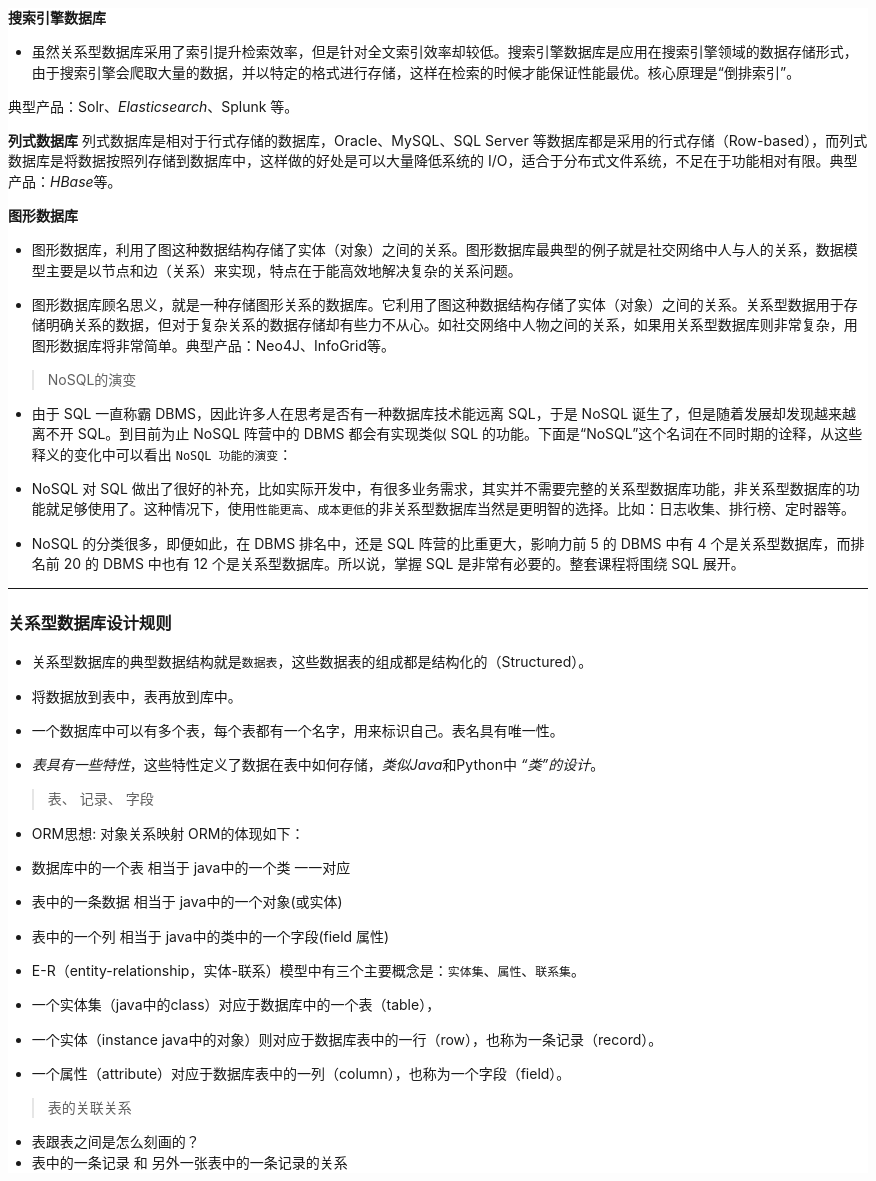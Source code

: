
**搜索引擎数据库**
- 虽然关系型数据库采用了索引提升检索效率，但是针对全文索引效率却较低。搜索引擎数据库是应用在搜索引擎领域的数据存储形式，由于搜索引擎会爬取大量的数据，并以特定的格式进行存储，这样在检索的时候才能保证性能最优。核心原理是“倒排索引”。

典型产品：Solr、*Elasticsearch*、Splunk 等。


**列式数据库**
列式数据库是相对于行式存储的数据库，Oracle、MySQL、SQL Server 等数据库都是采用的行式存储（Row-based），而列式数据库是将数据按照列存储到数据库中，这样做的好处是可以大量降低系统的 I/O，适合于分布式文件系统，不足在于功能相对有限。典型产品：*HBase*等。


**图形数据库**
- 图形数据库，利用了图这种数据结构存储了实体（对象）之间的关系。图形数据库最典型的例子就是社交网络中人与人的关系，数据模型主要是以节点和边（关系）来实现，特点在于能高效地解决复杂的关系问题。

- 图形数据库顾名思义，就是一种存储图形关系的数据库。它利用了图这种数据结构存储了实体（对象）之间的关系。关系型数据用于存储明确关系的数据，但对于复杂关系的数据存储却有些力不从心。如社交网络中人物之间的关系，如果用关系型数据库则非常复杂，用图形数据库将非常简单。典型产品：Neo4J、InfoGrid等。


> NoSQL的演变
- 由于 SQL 一直称霸 DBMS，因此许多人在思考是否有一种数据库技术能远离 SQL，于是 NoSQL 诞生了，但是随着发展却发现越来越离不开 SQL。到目前为止 NoSQL 阵营中的 DBMS 都会有实现类似 SQL 的功能。下面是“NoSQL”这个名词在不同时期的诠释，从这些释义的变化中可以看出 `NoSQL 功能的演变`：

- NoSQL 对 SQL 做出了很好的补充，比如实际开发中，有很多业务需求，其实并不需要完整的关系型数据库功能，非关系型数据库的功能就足够使用了。这种情况下，使用`性能更高`、`成本更低`的非关系型数据库当然是更明智的选择。比如：日志收集、排行榜、定时器等。

- NoSQL 的分类很多，即便如此，在 DBMS 排名中，还是 SQL 阵营的比重更大，影响力前 5 的 DBMS 中有 4 个是关系型数据库，而排名前 20 的 DBMS 中也有 12 个是关系型数据库。所以说，掌握 SQL 是非常有必要的。整套课程将围绕 SQL 展开。

------------------

### 关系型数据库设计规则
- 关系型数据库的典型数据结构就是`数据表`，这些数据表的组成都是结构化的（Structured）。

- 将数据放到表中，表再放到库中。


- 一个数据库中可以有多个表，每个表都有一个名字，用来标识自己。表名具有唯一性。

- *表具有一些特性*，这些特性定义了数据在表中如何存储，*类似Java*和Python中 *“类”的设计*。


> 表、 记录、 字段
- ORM思想: 对象关系映射 ORM的体现如下：
- 数据库中的一个表 相当于 java中的一个类 一一对应
- 表中的一条数据 相当于 java中的一个对象(或实体)
- 表中的一个列 相当于 java中的类中的一个字段(field 属性)



- E-R（entity-relationship，实体-联系）模型中有三个主要概念是：`实体集`、`属性`、`联系集`。

- 一个实体集（java中的class）对应于数据库中的一个表（table），

- 一个实体（instance java中的对象）则对应于数据库表中的一行（row），也称为一条记录（record）。

- 一个属性（attribute）对应于数据库表中的一列（column），也称为一个字段（field）。


> 表的关联关系
- 表跟表之间是怎么刻画的？
- 表中的一条记录 和 另外一张表中的一条记录的关系
